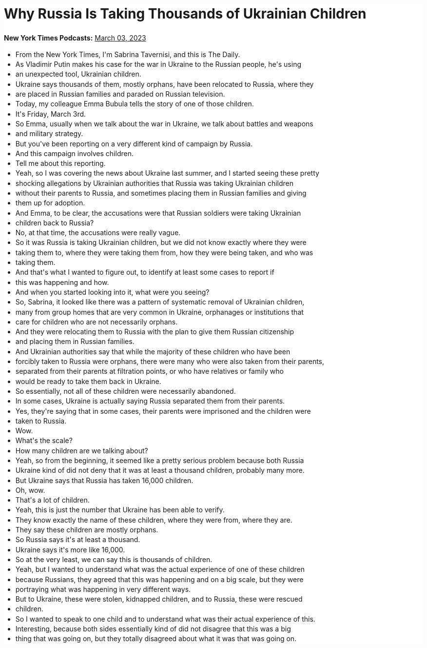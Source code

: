 # Why Russia Is Taking Thousands of Ukrainian Children
**New York Times Podcasts:** [March 03, 2023](https://www.youtube.com/watch?v=HOnv-fCNnzU)
*  From the New York Times, I'm Sabrina Tavernisi, and this is The Daily.
*  As Vladimir Putin makes his case for the war in Ukraine to the Russian people, he's using
*  an unexpected tool, Ukrainian children.
*  Ukraine says thousands of them, mostly orphans, have been relocated to Russia, where they
*  are placed in Russian families and paraded on Russian television.
*  Today, my colleague Emma Bubula tells the story of one of those children.
*  It's Friday, March 3rd.
*  So Emma, usually when we talk about the war in Ukraine, we talk about battles and weapons
*  and military strategy.
*  But you've been reporting on a very different kind of campaign by Russia.
*  And this campaign involves children.
*  Tell me about this reporting.
*  Yeah, so I was covering the news about Ukraine last summer, and I started seeing these pretty
*  shocking allegations by Ukrainian authorities that Russia was taking Ukrainian children
*  without their parents to Russia, and sometimes placing them in Russian families and giving
*  them up for adoption.
*  And Emma, to be clear, the accusations were that Russian soldiers were taking Ukrainian
*  children back to Russia?
*  No, at that time, the accusations were really vague.
*  So it was Russia is taking Ukrainian children, but we did not know exactly where they were
*  taking them to, where they were taking them from, how they were being taken, and who was
*  taking them.
*  And that's what I wanted to figure out, to identify at least some cases to report if
*  this was happening and how.
*  And when you started looking into it, what were you seeing?
*  So, Sabrina, it looked like there was a pattern of systematic removal of Ukrainian children,
*  many from group homes that are very common in Ukraine, orphanages or institutions that
*  care for children who are not necessarily orphans.
*  And they were relocating them to Russia with the plan to give them Russian citizenship
*  and placing them in Russian families.
*  And Ukrainian authorities say that while the majority of these children who have been
*  forcibly taken to Russia were orphans, there were many who were also taken from their parents,
*  separated from their parents at filtration points, or who have relatives or family who
*  would be ready to take them back in Ukraine.
*  So essentially, not all of these children were necessarily abandoned.
*  In some cases, Ukraine is actually saying Russia separated them from their parents.
*  Yes, they're saying that in some cases, their parents were imprisoned and the children were
*  taken to Russia.
*  Wow.
*  What's the scale?
*  How many children are we talking about?
*  Yeah, so from the beginning, it seemed like a pretty serious problem because both Russia
*  Ukraine kind of did not deny that it was at least a thousand children, probably many more.
*  But Ukraine says that Russia has taken 16,000 children.
*  Oh, wow.
*  That's a lot of children.
*  Yeah, this is just the number that Ukraine has been able to verify.
*  They know exactly the name of these children, where they were from, where they are.
*  They say these children are mostly orphans.
*  So Russia says it's at least a thousand.
*  Ukraine says it's more like 16,000.
*  So at the very least, we can say this is thousands of children.
*  Yeah, but I wanted to understand what was the actual experience of one of these children
*  because Russians, they agreed that this was happening and on a big scale, but they were
*  portraying what was happening in very different ways.
*  But to Ukraine, these were stolen, kidnapped children, and to Russia, these were rescued
*  children.
*  So I wanted to speak to one child and to understand what was their actual experience of this.
*  Interesting, because both sides essentially kind of did not disagree that this was a big
*  thing that was going on, but they totally disagreed about what it was that was going on.